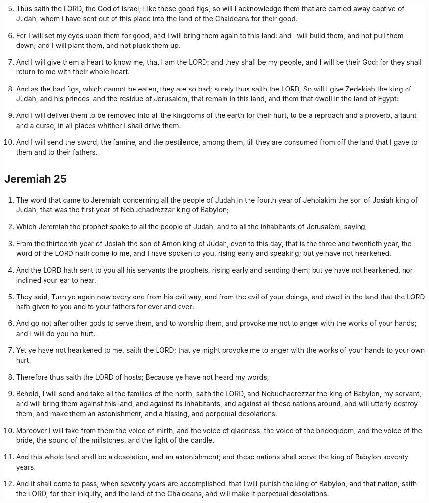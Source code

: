 5. Thus saith the LORD, the God of Israel; Like these good figs, so will I acknowledge them that are carried away captive of Judah, whom I have sent out of this place into the land of the Chaldeans for their good.

6. For I will set my eyes upon them for good, and I will bring them again to this land: and I will build them, and not pull them down; and I will plant them, and not pluck them up.

7. And I will give them a heart to know me, that I am the LORD: and they shall be my people, and I will be their God: for they shall return to me with their whole heart.

8. And as the bad figs, which cannot be eaten, they are so bad; surely thus saith the LORD, So will I give Zedekiah the king of Judah, and his princes, and the residue of Jerusalem, that remain in this land, and them that dwell in the land of Egypt:

9. And I will deliver them to be removed into all the kingdoms of the earth for their hurt, to be a reproach and a proverb, a taunt and a curse, in all places whither I shall drive them.

10. And I will send the sword, the famine, and the pestilence, among them, till they are consumed from off the land that I gave to them and to their fathers.

## Jeremiah 25

1. The word that came to Jeremiah concerning all the people of Judah in the fourth year of Jehoiakim the son of Josiah king of Judah, that was the first year of Nebuchadrezzar king of Babylon;

2. Which Jeremiah the prophet spoke to all the people of Judah, and to all the inhabitants of Jerusalem, saying,

3. From the thirteenth year of Josiah the son of Amon king of Judah, even to this day, that is the three and twentieth year, the word of the LORD hath come to me, and I have spoken to you, rising early and speaking; but ye have not hearkened.

4. And the LORD hath sent to you all his servants the prophets, rising early and sending them; but ye have not hearkened, nor inclined your ear to hear.

5. They said, Turn ye again now every one from his evil way, and from the evil of your doings, and dwell in the land that the LORD hath given to you and to your fathers for ever and ever:

6. And go not after other gods to serve them, and to worship them, and provoke me not to anger with the works of your hands; and I will do you no hurt.

7. Yet ye have not hearkened to me, saith the LORD; that ye might provoke me to anger with the works of your hands to your own hurt.

8. Therefore thus saith the LORD of hosts; Because ye have not heard my words,

9. Behold, I will send and take all the families of the north, saith the LORD, and Nebuchadrezzar the king of Babylon, my servant, and will bring them against this land, and against its inhabitants, and against all these nations around, and will utterly destroy them, and make them an astonishment, and a hissing, and perpetual desolations.

10. Moreover I will take from them the voice of mirth, and the voice of gladness, the voice of the bridegroom, and the voice of the bride, the sound of the millstones, and the light of the candle.

11. And this whole land shall be a desolation, and an astonishment; and these nations shall serve the king of Babylon seventy years.

12. And it shall come to pass, when seventy years are accomplished, that I will punish the king of Babylon, and that nation, saith the LORD, for their iniquity, and the land of the Chaldeans, and will make it perpetual desolations.

